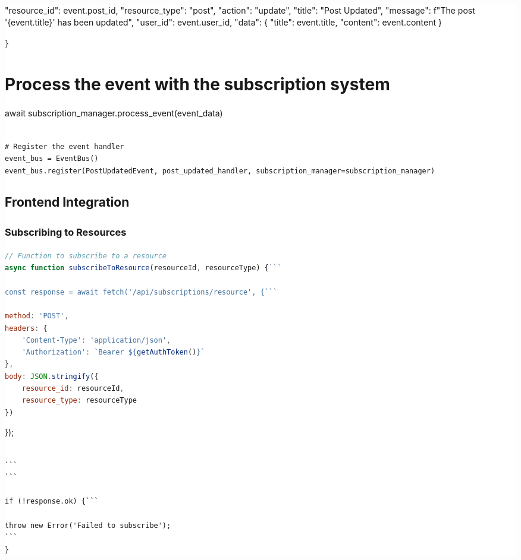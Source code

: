 "resource_id": event.post_id,
"resource_type": "post",
"action": "update",
"title": "Post Updated",
"message": f"The post '{event.title}' has been updated",
"user_id": event.user_id,
"data": {
    "title": event.title,
    "content": event.content
}
```
}
``````

```
```

# Process the event with the subscription system
await subscription_manager.process_event(event_data)
```

# Register the event handler
event_bus = EventBus()
event_bus.register(PostUpdatedEvent, post_updated_handler, subscription_manager=subscription_manager)
```

## Frontend Integration

### Subscribing to Resources

```javascript
// Function to subscribe to a resource
async function subscribeToResource(resourceId, resourceType) {```

const response = await fetch('/api/subscriptions/resource', {```

method: 'POST',
headers: {
    'Content-Type': 'application/json',
    'Authorization': `Bearer ${getAuthToken()}`
},
body: JSON.stringify({
    resource_id: resourceId,
    resource_type: resourceType
})
```
});
``````

```
```

if (!response.ok) {```

throw new Error('Failed to subscribe');
```
}
``````
